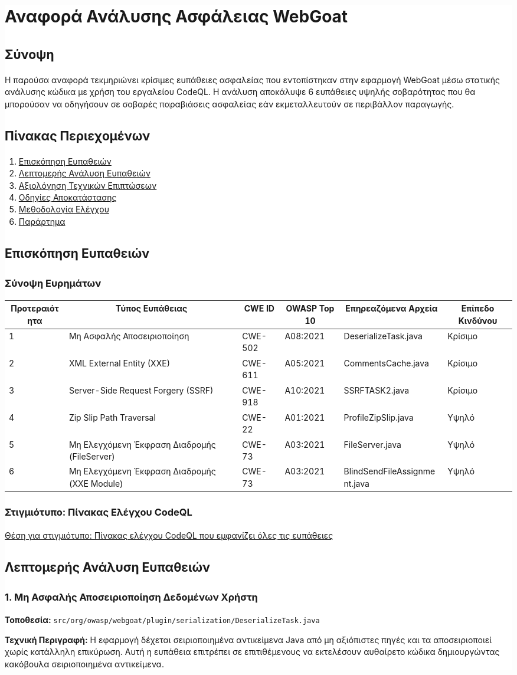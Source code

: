 # Αναφορά Ανάλυσης Ασφάλειας WebGoat

## Σύνοψη

Η παρούσα αναφορά τεκμηριώνει κρίσιμες ευπάθειες ασφαλείας που εντοπίστηκαν στην εφαρμογή WebGoat μέσω στατικής ανάλυσης κώδικα με χρήση του εργαλείου CodeQL. Η ανάλυση αποκάλυψε 6 ευπάθειες υψηλής σοβαρότητας που θα μπορούσαν να οδηγήσουν σε σοβαρές παραβιάσεις ασφαλείας εάν εκμεταλλευτούν σε περιβάλλον παραγωγής.

## Πίνακας Περιεχομένων
1. [Επισκόπηση Ευπαθειών](#επισκόπηση-ευπαθειών)
2. [Λεπτομερής Ανάλυση Ευπαθειών](#λεπτομερής-ανάλυση-ευπαθειών)
3. [Αξιολόγηση Τεχνικών Επιπτώσεων](#αξιολόγηση-τεχνικών-επιπτώσεων)
4. [Οδηγίες Αποκατάστασης](#οδηγίες-αποκατάστασης)
5. [Μεθοδολογία Ελέγχου](#μεθοδολογία-ελέγχου)
6. [Παράρτημα](#παράρτημα)

## Επισκόπηση Ευπαθειών

### Σύνοψη Ευρημάτων

| Προτεραιότητα | Τύπος Ευπάθειας | CWE ID | OWASP Top 10 | Επηρεαζόμενα Αρχεία | Επίπεδο Κινδύνου |
|---------------|-----------------|---------|---------------|---------------------|------------------|
| 1 | Μη Ασφαλής Αποσειριοποίηση | CWE-502 | A08:2021 | DeserializeTask.java | Κρίσιμο |
| 2 | XML External Entity (XXE) | CWE-611 | A05:2021 | CommentsCache.java | Κρίσιμο |
| 3 | Server-Side Request Forgery (SSRF) | CWE-918 | A10:2021 | SSRFTASK2.java | Κρίσιμο |
| 4 | Zip Slip Path Traversal | CWE-22 | A01:2021 | ProfileZipSlip.java | Υψηλό |
| 5 | Μη Ελεγχόμενη Έκφραση Διαδρομής (FileServer) | CWE-73 | A03:2021 | FileServer.java | Υψηλό |
| 6 | Μη Ελεγχόμενη Έκφραση Διαδρομής (XXE Module) | CWE-73 | A03:2021 | BlindSendFileAssignment.java | Υψηλό |

### Στιγμιότυπο: Πίνακας Ελέγχου CodeQL
[Θέση για στιγμιότυπο: Πίνακας ελέγχου CodeQL που εμφανίζει όλες τις ευπάθειες](https://github.com/Marilenaki/)

## Λεπτομερής Ανάλυση Ευπαθειών

### 1. Μη Ασφαλής Αποσειριοποίηση Δεδομένων Χρήστη

**Τοποθεσία:** `src/org/owasp/webgoat/plugin/serialization/DeserializeTask.java`

**Τεχνική Περιγραφή:**
Η εφαρμογή δέχεται σειριοποιημένα αντικείμενα Java από μη αξιόπιστες πηγές και τα αποσειριοποιεί χωρίς κατάλληλη επικύρωση. Αυτή η ευπάθεια επιτρέπει σε επιτιθέμενους να εκτελέσουν αυθαίρετο κώδικα δημιουργώντας κακόβουλα σειριοποιημένα αντικείμενα.
